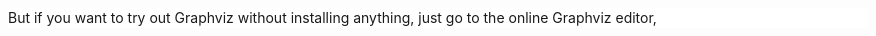 But if you want to try out Graphviz without installing anything, just go to the online Graphviz editor,